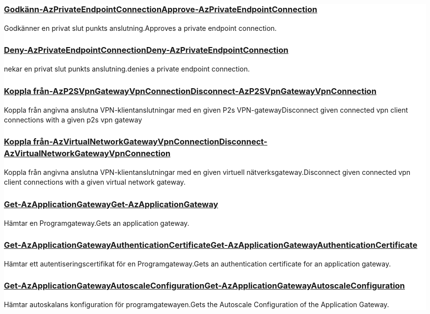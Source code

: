 ### [<span data-ttu-id="59933-190">Godkänn-AzPrivateEndpointConnection</span><span class="sxs-lookup"><span data-stu-id="59933-190">Approve-AzPrivateEndpointConnection</span></span>](Approve-AzPrivateEndpointConnection.md)
<span data-ttu-id="59933-191">Godkänner en privat slut punkts anslutning.</span><span class="sxs-lookup"><span data-stu-id="59933-191">Approves a private endpoint connection.</span></span>

### [<span data-ttu-id="59933-192">Deny-AzPrivateEndpointConnection</span><span class="sxs-lookup"><span data-stu-id="59933-192">Deny-AzPrivateEndpointConnection</span></span>](Deny-AzPrivateEndpointConnection.md)
<span data-ttu-id="59933-193">nekar en privat slut punkts anslutning.</span><span class="sxs-lookup"><span data-stu-id="59933-193">denies a private endpoint connection.</span></span>

### [<span data-ttu-id="59933-194">Koppla från-AzP2SVpnGatewayVpnConnection</span><span class="sxs-lookup"><span data-stu-id="59933-194">Disconnect-AzP2SVpnGatewayVpnConnection</span></span>](Disconnect-AzP2SVpnGatewayVpnConnection.md)
<span data-ttu-id="59933-195">Koppla från angivna anslutna VPN-klientanslutningar med en given P2s VPN-gateway</span><span class="sxs-lookup"><span data-stu-id="59933-195">Disconnect given connected vpn client connections with a given p2s vpn gateway</span></span>

### [<span data-ttu-id="59933-196">Koppla från-AzVirtualNetworkGatewayVpnConnection</span><span class="sxs-lookup"><span data-stu-id="59933-196">Disconnect-AzVirtualNetworkGatewayVpnConnection</span></span>](Disconnect-AzVirtualNetworkGatewayVpnConnection.md)
<span data-ttu-id="59933-197">Koppla från angivna anslutna VPN-klientanslutningar med en given virtuell nätverksgateway.</span><span class="sxs-lookup"><span data-stu-id="59933-197">Disconnect given connected vpn client connections with a given virtual network gateway.</span></span>

### [<span data-ttu-id="59933-198">Get-AzApplicationGateway</span><span class="sxs-lookup"><span data-stu-id="59933-198">Get-AzApplicationGateway</span></span>](Get-AzApplicationGateway.md)
<span data-ttu-id="59933-199">Hämtar en Programgateway.</span><span class="sxs-lookup"><span data-stu-id="59933-199">Gets an application gateway.</span></span>

### [<span data-ttu-id="59933-200">Get-AzApplicationGatewayAuthenticationCertificate</span><span class="sxs-lookup"><span data-stu-id="59933-200">Get-AzApplicationGatewayAuthenticationCertificate</span></span>](Get-AzApplicationGatewayAuthenticationCertificate.md)
<span data-ttu-id="59933-201">Hämtar ett autentiseringscertifikat för en Programgateway.</span><span class="sxs-lookup"><span data-stu-id="59933-201">Gets an authentication certificate for an application gateway.</span></span>

### [<span data-ttu-id="59933-202">Get-AzApplicationGatewayAutoscaleConfiguration</span><span class="sxs-lookup"><span data-stu-id="59933-202">Get-AzApplicationGatewayAutoscaleConfiguration</span></span>](Get-AzApplicationGatewayAutoscaleConfiguration.md)
<span data-ttu-id="59933-203">Hämtar autoskalans konfiguration för programgatewayen.</span><span class="sxs-lookup"><span data-stu-id="59933-203">Gets the Autoscale Configuration of the Application Gateway.</span></span>
